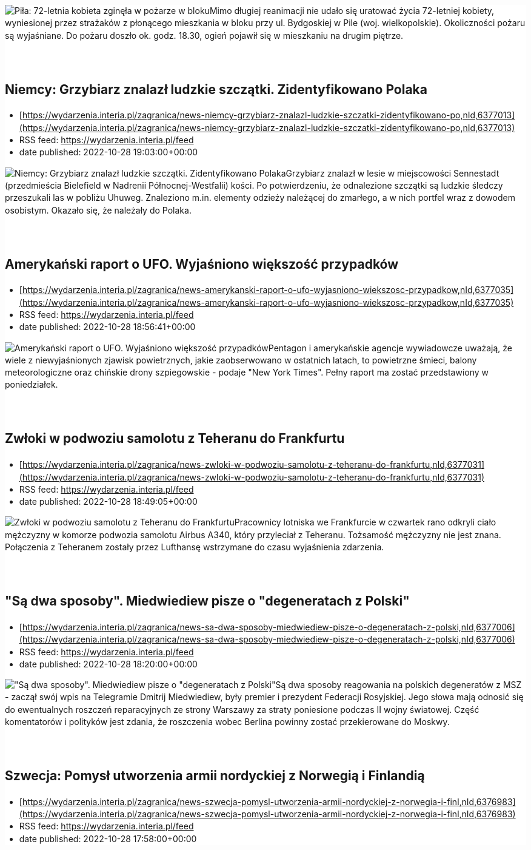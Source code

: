 <p><a href="https://wydarzenia.interia.pl/wielkopolskie/news-pila-72-letnia-kobieta-zginela-w-pozarze-w-bloku,nId,6377046"><img align="left" alt="Piła: 72-letnia kobieta zginęła w pożarze w bloku" src="https://i.iplsc.com/pila-72-letnia-kobieta-zginela-w-pozarze-w-bloku/000G9NAANF4DG9XW-C321.jpg" /></a>Mimo długiej reanimacji nie udało się uratować życia 72-letniej kobiety, wyniesionej przez strażaków z płonącego mieszkania w bloku przy ul. Bydgoskiej w Pile (woj. wielkopolskie). Okoliczności pożaru są wyjaśniane. Do pożaru doszło ok. godz. 18.30, ogień pojawił się w mieszkaniu na drugim piętrze.</p><br clear="all" />

## Niemcy: Grzybiarz znalazł ludzkie szczątki. Zidentyfikowano Polaka
 - [https://wydarzenia.interia.pl/zagranica/news-niemcy-grzybiarz-znalazl-ludzkie-szczatki-zidentyfikowano-po,nId,6377013](https://wydarzenia.interia.pl/zagranica/news-niemcy-grzybiarz-znalazl-ludzkie-szczatki-zidentyfikowano-po,nId,6377013)
 - RSS feed: https://wydarzenia.interia.pl/feed
 - date published: 2022-10-28 19:03:00+00:00

<p><a href="https://wydarzenia.interia.pl/zagranica/news-niemcy-grzybiarz-znalazl-ludzkie-szczatki-zidentyfikowano-po,nId,6377013"><img align="left" alt="Niemcy: Grzybiarz znalazł ludzkie szczątki. Zidentyfikowano Polaka" src="https://i.iplsc.com/niemcy-grzybiarz-znalazl-ludzkie-szczatki-zidentyfikowano-po/000G9N0NYFA3LPRS-C321.jpg" /></a>Grzybiarz znalazł w lesie w miejscowości Sennestadt (przedmieścia Bielefield w Nadrenii Północnej-Westfalii) kości. Po potwierdzeniu, że odnalezione szczątki są ludzkie śledczy przeszukali las w pobliżu Uhuweg. Znaleziono m.in. elementy odzieży należącej do zmarłego, a w nich portfel wraz z dowodem osobistym. Okazało się, że należały do Polaka. 
</p><br clear="all" />

## Amerykański raport o UFO. Wyjaśniono większość przypadków
 - [https://wydarzenia.interia.pl/zagranica/news-amerykanski-raport-o-ufo-wyjasniono-wiekszosc-przypadkow,nId,6377035](https://wydarzenia.interia.pl/zagranica/news-amerykanski-raport-o-ufo-wyjasniono-wiekszosc-przypadkow,nId,6377035)
 - RSS feed: https://wydarzenia.interia.pl/feed
 - date published: 2022-10-28 18:56:41+00:00

<p><a href="https://wydarzenia.interia.pl/zagranica/news-amerykanski-raport-o-ufo-wyjasniono-wiekszosc-przypadkow,nId,6377035"><img align="left" alt="Amerykański raport o UFO. Wyjaśniono większość przypadków" src="https://i.iplsc.com/amerykanski-raport-o-ufo-wyjasniono-wiekszosc-przypadkow/000G9N52LPSTSJC4-C321.jpg" /></a>Pentagon i amerykańskie agencje wywiadowcze uważają, że wiele z niewyjaśnionych zjawisk powietrznych, jakie zaobserwowano w ostatnich latach, to powietrzne śmieci, balony meteorologiczne oraz chińskie drony szpiegowskie - podaje &quot;New York Times&quot;. Pełny raport ma zostać przedstawiony w poniedziałek.</p><br clear="all" />

## Zwłoki w podwoziu samolotu z Teheranu do Frankfurtu
 - [https://wydarzenia.interia.pl/zagranica/news-zwloki-w-podwoziu-samolotu-z-teheranu-do-frankfurtu,nId,6377031](https://wydarzenia.interia.pl/zagranica/news-zwloki-w-podwoziu-samolotu-z-teheranu-do-frankfurtu,nId,6377031)
 - RSS feed: https://wydarzenia.interia.pl/feed
 - date published: 2022-10-28 18:49:05+00:00

<p><a href="https://wydarzenia.interia.pl/zagranica/news-zwloki-w-podwoziu-samolotu-z-teheranu-do-frankfurtu,nId,6377031"><img align="left" alt="Zwłoki w podwoziu samolotu z Teheranu do Frankfurtu" src="https://i.iplsc.com/zwloki-w-podwoziu-samolotu-z-teheranu-do-frankfurtu/000G9N4UFWC0XQU5-C321.jpg" /></a>Pracownicy lotniska we Frankfurcie w czwartek rano odkryli ciało mężczyzny w komorze podwozia samolotu Airbus A340, który przyleciał z Teheranu. Tożsamość mężczyzny nie jest znana. Połączenia z Teheranem zostały przez Lufthansę wstrzymane do czasu wyjaśnienia zdarzenia.</p><br clear="all" />

## "Są dwa sposoby". Miedwiediew pisze o "degeneratach z Polski"
 - [https://wydarzenia.interia.pl/zagranica/news-sa-dwa-sposoby-miedwiediew-pisze-o-degeneratach-z-polski,nId,6377006](https://wydarzenia.interia.pl/zagranica/news-sa-dwa-sposoby-miedwiediew-pisze-o-degeneratach-z-polski,nId,6377006)
 - RSS feed: https://wydarzenia.interia.pl/feed
 - date published: 2022-10-28 18:20:00+00:00

<p><a href="https://wydarzenia.interia.pl/zagranica/news-sa-dwa-sposoby-miedwiediew-pisze-o-degeneratach-z-polski,nId,6377006"><img align="left" alt="&quot;Są dwa sposoby&quot;. Miedwiediew pisze o &quot;degeneratach z Polski&quot;" src="https://i.iplsc.com/sa-dwa-sposoby-miedwiediew-pisze-o-degeneratach-z-polski/000G5JP60KVQ10UC-C321.jpg" /></a>Są dwa sposoby reagowania na polskich degeneratów z MSZ - zaczął swój wpis na Telegramie Dmitrij Miedwiediew, były premier i prezydent Federacji Rosyjskiej. Jego słowa mają odnosić się do ewentualnych roszczeń reparacyjnych ze strony Warszawy za straty poniesione podczas II wojny światowej. Część komentatorów i polityków jest zdania, że roszczenia wobec Berlina powinny zostać przekierowane do Moskwy.</p><br clear="all" />

## Szwecja: Pomysł utworzenia armii nordyckiej z Norwegią i Finlandią
 - [https://wydarzenia.interia.pl/zagranica/news-szwecja-pomysl-utworzenia-armii-nordyckiej-z-norwegia-i-finl,nId,6376983](https://wydarzenia.interia.pl/zagranica/news-szwecja-pomysl-utworzenia-armii-nordyckiej-z-norwegia-i-finl,nId,6376983)
 - RSS feed: https://wydarzenia.interia.pl/feed
 - date published: 2022-10-28 17:58:00+00:00

